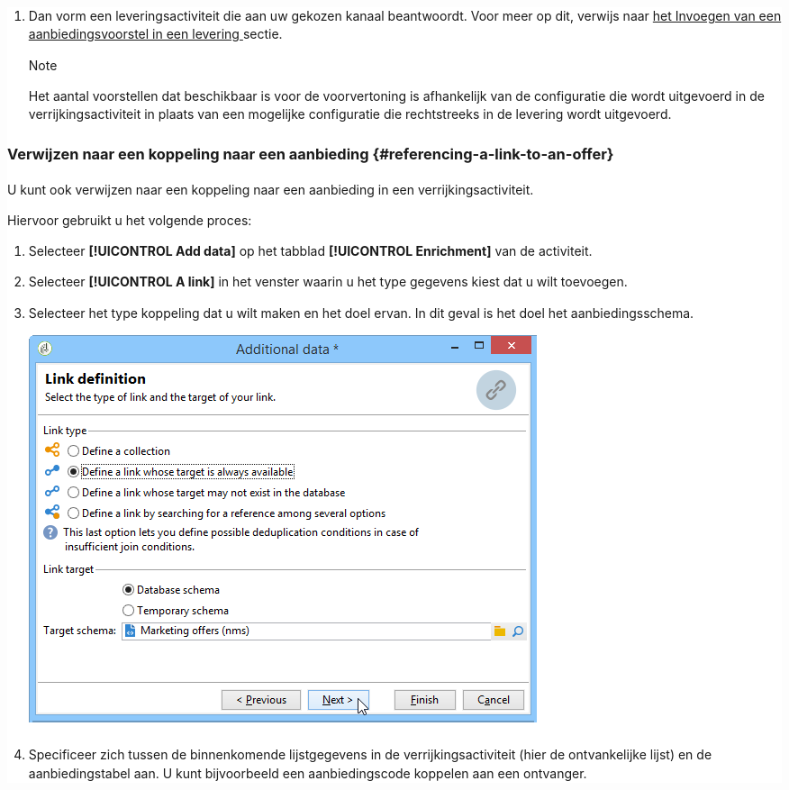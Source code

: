 1. Dan vorm een leveringsactiviteit die aan uw gekozen kanaal beantwoordt. Voor meer op dit, verwijs naar [&#x200B; het Invoegen van een aanbiedingsvoorstel in een levering &#x200B;](../../interaction/using/integrating-an-offer-via-the-wizard.md#inserting-an-offer-proposition-into-a-delivery) sectie.

   >[!NOTE]
   >
   >Het aantal voorstellen dat beschikbaar is voor de voorvertoning is afhankelijk van de configuratie die wordt uitgevoerd in de verrijkingsactiviteit in plaats van een mogelijke configuratie die rechtstreeks in de levering wordt uitgevoerd.

### Verwijzen naar een koppeling naar een aanbieding {#referencing-a-link-to-an-offer}

U kunt ook verwijzen naar een koppeling naar een aanbieding in een verrijkingsactiviteit.

Hiervoor gebruikt u het volgende proces:

1. Selecteer **[!UICONTROL Add data]** op het tabblad **[!UICONTROL Enrichment]** van de activiteit.
1. Selecteer **[!UICONTROL A link]** in het venster waarin u het type gegevens kiest dat u wilt toevoegen.
1. Selecteer het type koppeling dat u wilt maken en het doel ervan. In dit geval is het doel het aanbiedingsschema.

   ![](assets/int_enrichment_link1.png)

1. Specificeer zich tussen de binnenkomende lijstgegevens in de verrijkingsactiviteit (hier de ontvankelijke lijst) en de aanbiedingstabel aan. U kunt bijvoorbeeld een aanbiedingscode koppelen aan een ontvanger.
